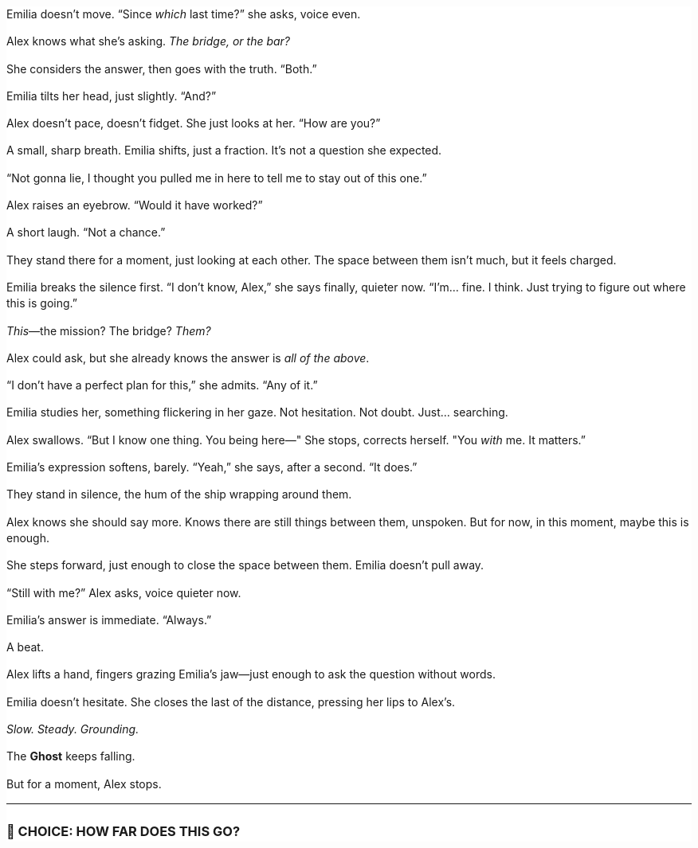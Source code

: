 Emilia doesn’t move. “Since *which* last time?” she asks, voice even.  

Alex knows what she’s asking. *The bridge, or the bar?*  

She considers the answer, then goes with the truth. “Both.”  

Emilia tilts her head, just slightly. “And?”  

Alex doesn’t pace, doesn’t fidget. She just looks at her. “How are you?”  

A small, sharp breath. Emilia shifts, just a fraction. It’s not a question she expected.  

“Not gonna lie, I thought you pulled me in here to tell me to stay out of this one.”  

Alex raises an eyebrow. “Would it have worked?”  

A short laugh. “Not a chance.”  

They stand there for a moment, just looking at each other. The space between them isn’t much, but it feels charged.  

Emilia breaks the silence first. “I don’t know, Alex,” she says finally, quieter now. “I’m… fine. I think. Just trying to figure out where this is going.”  

*This*—the mission? The bridge? *Them?*  

Alex could ask, but she already knows the answer is *all of the above*.  

“I don’t have a perfect plan for this,” she admits. “Any of it.”  

Emilia studies her, something flickering in her gaze. Not hesitation. Not doubt. Just… searching.  

Alex swallows. “But I know one thing. You being here—" She stops, corrects herself. "You *with* me. It matters.”  

Emilia’s expression softens, barely. “Yeah,” she says, after a second. “It does.”  

They stand in silence, the hum of the ship wrapping around them.  

Alex knows she should say more. Knows there are still things between them, unspoken. But for now, in this moment, maybe this is enough.  

She steps forward, just enough to close the space between them. Emilia doesn’t pull away.  

“Still with me?” Alex asks, voice quieter now.  

Emilia’s answer is immediate. “Always.”  

A beat.  

Alex lifts a hand, fingers grazing Emilia’s jaw—just enough to ask the question without words.  

Emilia doesn’t hesitate. She closes the last of the distance, pressing her lips to Alex’s.  

*Slow. Steady. Grounding.*  

The **Ghost** keeps falling.  

But for a moment, Alex stops.  

---

### **📌 CHOICE: HOW FAR DOES THIS GO?**  
